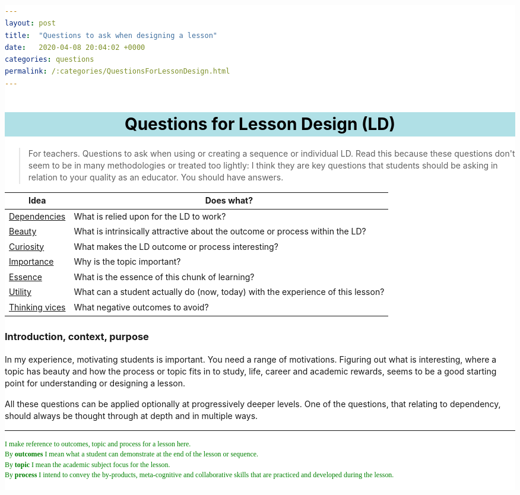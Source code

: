 ```yaml
---
layout: post
title:  "Questions to ask when designing a lesson"
date:   2020-04-08 20:04:02 +0000
categories: questions
permalink: /:categories/QuestionsForLessonDesign.html
---
```

<h1 align="center" style="background-color:powderblue; color:black">
Questions for Lesson&nbsp;Design&nbsp;(LD)</h1>

> For teachers. Questions to ask when using or creating a sequence or 
> individual LD.  Read this because these questions don't seem to be 
> in many methodologies or treated too lightly: 
> I think they are key questions that students should be asking  in 
> relation to your quality as an educator. You should have answers. 


<div id="top"></div>

|Idea| Does what?|
 |---|---|
 |[Dependencies](#dependencies)| What is relied upon for the LD to work?|
 |[Beauty](#beauty)| What is intrinsically attractive about the outcome or process within the LD?|
 |[Curiosity](#curiosity)| What makes the LD outcome or process interesting?|
 |[Importance](#importance)| Why is the topic important?|
 |[Essence](#essence)| What is the essence of this chunk of learning?|
 |[Utility](#utility)| What can a student actually do (now, today) with the experience of this lesson?|
 |[Thinking vices](#thinkingvices)| What negative outcomes to avoid?|

### Introduction, context, purpose
In my experience, motivating students is important. You need a range of 
motivations. Figuring out what is interesting, where a topic has beauty and how the 
process or topic fits in to study, life, career and academic rewards, seems to be
a good starting point for understanding or designing a lesson. 

All these questions can be applied optionally at progressively deeper levels. One of the
questions, that relating to dependency, should always be thought through at depth and 
in multiple ways.


---
<p align="left" style="color:green; font-family:verdana; font-size:85%;">
I make reference to outcomes, topic and process for a lesson here.<br>
By <strong>outcomes</strong> I mean what a student can demonstrate at the end 
of the lesson or sequence.<br>
By <strong>topic</strong> I mean the academic subject focus for the lesson. <br>
By <strong>process</strong> I intend to convey the by-products, meta-cognitive 
and collaborative skills that are practiced and developed during the lesson.<br><br></p>
